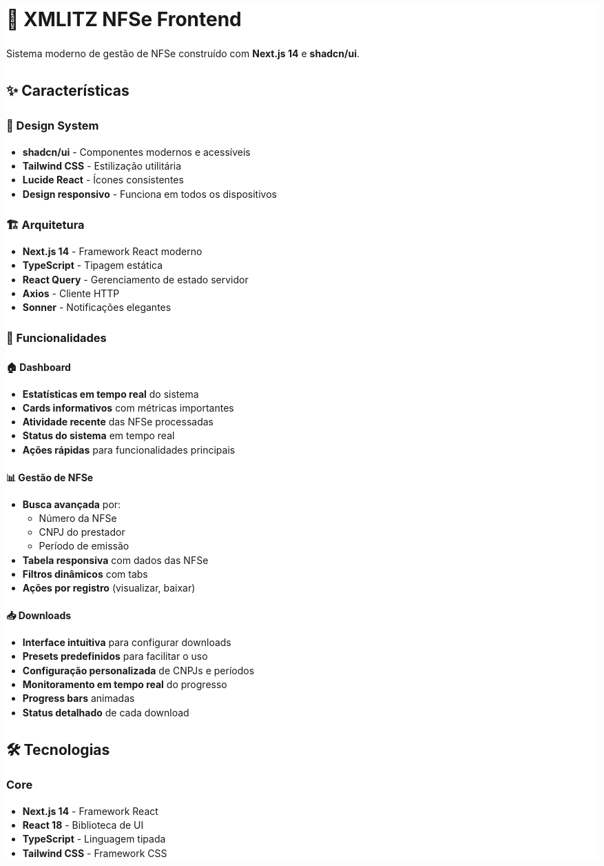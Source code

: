 # 🚀 XMLITZ NFSe Frontend

Sistema moderno de gestão de NFSe construído com **Next.js 14** e **shadcn/ui**.

## ✨ Características

### 🎨 Design System
- **shadcn/ui** - Componentes modernos e acessíveis
- **Tailwind CSS** - Estilização utilitária
- **Lucide React** - Ícones consistentes
- **Design responsivo** - Funciona em todos os dispositivos

### 🏗️ Arquitetura
- **Next.js 14** - Framework React moderno
- **TypeScript** - Tipagem estática
- **React Query** - Gerenciamento de estado servidor
- **Axios** - Cliente HTTP
- **Sonner** - Notificações elegantes

### 📱 Funcionalidades

#### 🏠 Dashboard
- **Estatísticas em tempo real** do sistema
- **Cards informativos** com métricas importantes
- **Atividade recente** das NFSe processadas
- **Status do sistema** em tempo real
- **Ações rápidas** para funcionalidades principais

#### 📊 Gestão de NFSe
- **Busca avançada** por:
  - Número da NFSe
  - CNPJ do prestador
  - Período de emissão
- **Tabela responsiva** com dados das NFSe
- **Filtros dinâmicos** com tabs
- **Ações por registro** (visualizar, baixar)

#### 📥 Downloads
- **Interface intuitiva** para configurar downloads
- **Presets predefinidos** para facilitar o uso
- **Configuração personalizada** de CNPJs e períodos
- **Monitoramento em tempo real** do progresso
- **Progress bars** animadas
- **Status detalhado** de cada download

## 🛠️ Tecnologias

### Core
- **Next.js 14** - Framework React
- **React 18** - Biblioteca de UI
- **TypeScript** - Linguagem tipada
- **Tailwind CSS** - Framework CSS
